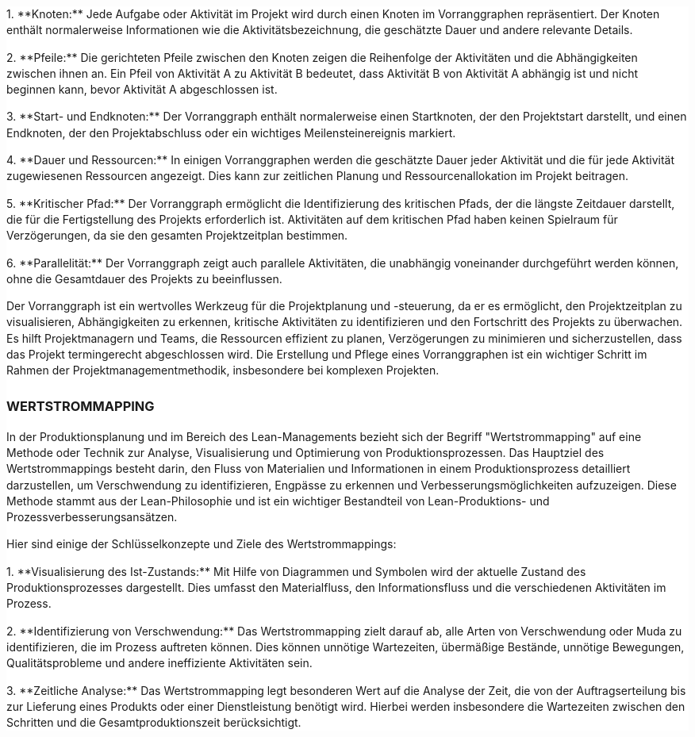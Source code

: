 1\. \*\*Knoten:\*\* Jede Aufgabe oder Aktivität im Projekt wird durch einen Knoten im Vorranggraphen repräsentiert. Der Knoten enthält normalerweise Informationen wie die Aktivitätsbezeichnung, die geschätzte Dauer und andere relevante Details.

2\. \*\*Pfeile:\*\* Die gerichteten Pfeile zwischen den Knoten zeigen die Reihenfolge der Aktivitäten und die Abhängigkeiten zwischen ihnen an. Ein Pfeil von Aktivität A zu Aktivität B bedeutet, dass Aktivität B von Aktivität A abhängig ist und nicht beginnen kann, bevor Aktivität A abgeschlossen ist.

3\. \*\*Start- und Endknoten:\*\* Der Vorranggraph enthält normalerweise einen Startknoten, der den Projektstart darstellt, und einen Endknoten, der den Projektabschluss oder ein wichtiges Meilensteinereignis markiert.

4\. \*\*Dauer und Ressourcen:\*\* In einigen Vorranggraphen werden die geschätzte Dauer jeder Aktivität und die für jede Aktivität zugewiesenen Ressourcen angezeigt. Dies kann zur zeitlichen Planung und Ressourcenallokation im Projekt beitragen.

5\. \*\*Kritischer Pfad:\*\* Der Vorranggraph ermöglicht die Identifizierung des kritischen Pfads, der die längste Zeitdauer darstellt, die für die Fertigstellung des Projekts erforderlich ist. Aktivitäten auf dem kritischen Pfad haben keinen Spielraum für Verzögerungen, da sie den gesamten Projektzeitplan bestimmen.

6\. \*\*Parallelität:\*\* Der Vorranggraph zeigt auch parallele Aktivitäten, die unabhängig voneinander durchgeführt werden können, ohne die Gesamtdauer des Projekts zu beeinflussen.

Der Vorranggraph ist ein wertvolles Werkzeug für die Projektplanung und -steuerung, da er es ermöglicht, den Projektzeitplan zu visualisieren, Abhängigkeiten zu erkennen, kritische Aktivitäten zu identifizieren und den Fortschritt des Projekts zu überwachen. Es hilft Projektmanagern und Teams, die Ressourcen effizient zu planen, Verzögerungen zu minimieren und sicherzustellen, dass das Projekt termingerecht abgeschlossen wird. Die Erstellung und Pflege eines Vorranggraphen ist ein wichtiger Schritt im Rahmen der Projektmanagementmethodik, insbesondere bei komplexen Projekten.



### WERTSTROMMAPPING
In der Produktionsplanung und im Bereich des Lean-Managements bezieht sich der Begriff "Wertstrommapping" auf eine Methode oder Technik zur Analyse, Visualisierung und Optimierung von Produktionsprozessen. Das Hauptziel des Wertstrommappings besteht darin, den Fluss von Materialien und Informationen in einem Produktionsprozess detailliert darzustellen, um Verschwendung zu identifizieren, Engpässe zu erkennen und Verbesserungsmöglichkeiten aufzuzeigen. Diese Methode stammt aus der Lean-Philosophie und ist ein wichtiger Bestandteil von Lean-Produktions- und Prozessverbesserungsansätzen.

Hier sind einige der Schlüsselkonzepte und Ziele des Wertstrommappings:

1\. \*\*Visualisierung des Ist-Zustands:\*\* Mit Hilfe von Diagrammen und Symbolen wird der aktuelle Zustand des Produktionsprozesses dargestellt. Dies umfasst den Materialfluss, den Informationsfluss und die verschiedenen Aktivitäten im Prozess.

2\. \*\*Identifizierung von Verschwendung:\*\* Das Wertstrommapping zielt darauf ab, alle Arten von Verschwendung oder Muda zu identifizieren, die im Prozess auftreten können. Dies können unnötige Wartezeiten, übermäßige Bestände, unnötige Bewegungen, Qualitätsprobleme und andere ineffiziente Aktivitäten sein.

3\. \*\*Zeitliche Analyse:\*\* Das Wertstrommapping legt besonderen Wert auf die Analyse der Zeit, die von der Auftragserteilung bis zur Lieferung eines Produkts oder einer Dienstleistung benötigt wird. Hierbei werden insbesondere die Wartezeiten zwischen den Schritten und die Gesamtproduktionszeit berücksichtigt.
